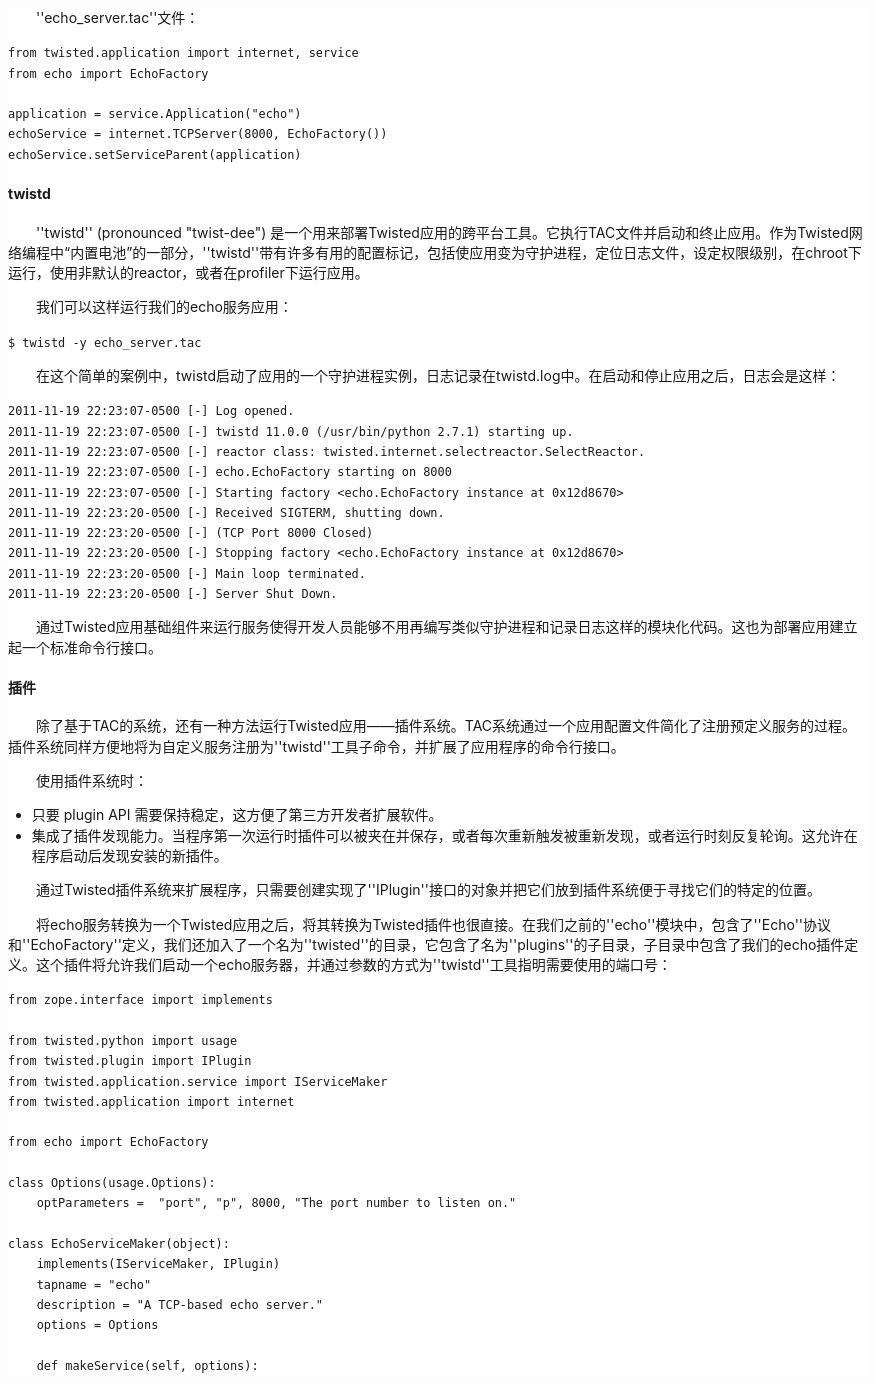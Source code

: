 　　''echo_server.tac''文件：
```
from twisted.application import internet, service
from echo import EchoFactory

application = service.Application("echo")
echoService = internet.TCPServer(8000, EchoFactory())
echoService.setServiceParent(application)
```

#### twistd ####
　　''twistd'' (pronounced "twist-dee") 是一个用来部署Twisted应用的跨平台工具。它执行TAC文件并启动和终止应用。作为Twisted网络编程中“内置电池”的一部分，''twistd''带有许多有用的配置标记，包括使应用变为守护进程，定位日志文件，设定权限级别，在chroot下运行，使用非默认的reactor，或者在profiler下运行应用。

　　我们可以这样运行我们的echo服务应用：
```
$ twistd -y echo_server.tac
```

　　在这个简单的案例中，twistd启动了应用的一个守护进程实例，日志记录在twistd.log中。在启动和停止应用之后，日志会是这样：
```
2011-11-19 22:23:07-0500 [-] Log opened.
2011-11-19 22:23:07-0500 [-] twistd 11.0.0 (/usr/bin/python 2.7.1) starting up.
2011-11-19 22:23:07-0500 [-] reactor class: twisted.internet.selectreactor.SelectReactor.
2011-11-19 22:23:07-0500 [-] echo.EchoFactory starting on 8000
2011-11-19 22:23:07-0500 [-] Starting factory <echo.EchoFactory instance at 0x12d8670>
2011-11-19 22:23:20-0500 [-] Received SIGTERM, shutting down.
2011-11-19 22:23:20-0500 [-] (TCP Port 8000 Closed)
2011-11-19 22:23:20-0500 [-] Stopping factory <echo.EchoFactory instance at 0x12d8670>
2011-11-19 22:23:20-0500 [-] Main loop terminated.
2011-11-19 22:23:20-0500 [-] Server Shut Down.
```

　　通过Twisted应用基础组件来运行服务使得开发人员能够不用再编写类似守护进程和记录日志这样的模块化代码。这也为部署应用建立起一个标准命令行接口。

#### 插件 ####
　　除了基于TAC的系统，还有一种方法运行Twisted应用——插件系统。TAC系统通过一个应用配置文件简化了注册预定义服务的过程。插件系统同样方便地将为自定义服务注册为''twistd''工具子命令，并扩展了应用程序的命令行接口。

　　使用插件系统时：
  - 只要 plugin API 需要保持稳定，这方便了第三方开发者扩展软件。
  - 集成了插件发现能力。当程序第一次运行时插件可以被夹在并保存，或者每次重新触发被重新发现，或者运行时刻反复轮询。这允许在程序启动后发现安装的新插件。

　　通过Twisted插件系统来扩展程序，只需要创建实现了''IPlugin''接口的对象并把它们放到插件系统便于寻找它们的特定的位置。

　　将echo服务转换为一个Twisted应用之后，将其转换为Twisted插件也很直接。在我们之前的''echo''模块中，包含了''Echo''协议和''EchoFactory''定义，我们还加入了一个名为''twisted''的目录，它包含了名为''plugins''的子目录，子目录中包含了我们的echo插件定义。这个插件将允许我们启动一个echo服务器，并通过参数的方式为''twistd''工具指明需要使用的端口号：
```
from zope.interface import implements

from twisted.python import usage
from twisted.plugin import IPlugin
from twisted.application.service import IServiceMaker
from twisted.application import internet

from echo import EchoFactory

class Options(usage.Options):
    optParameters =  "port", "p", 8000, "The port number to listen on." 

class EchoServiceMaker(object):
    implements(IServiceMaker, IPlugin)
    tapname = "echo"
    description = "A TCP-based echo server."
    options = Options

    def makeService(self, options):
```